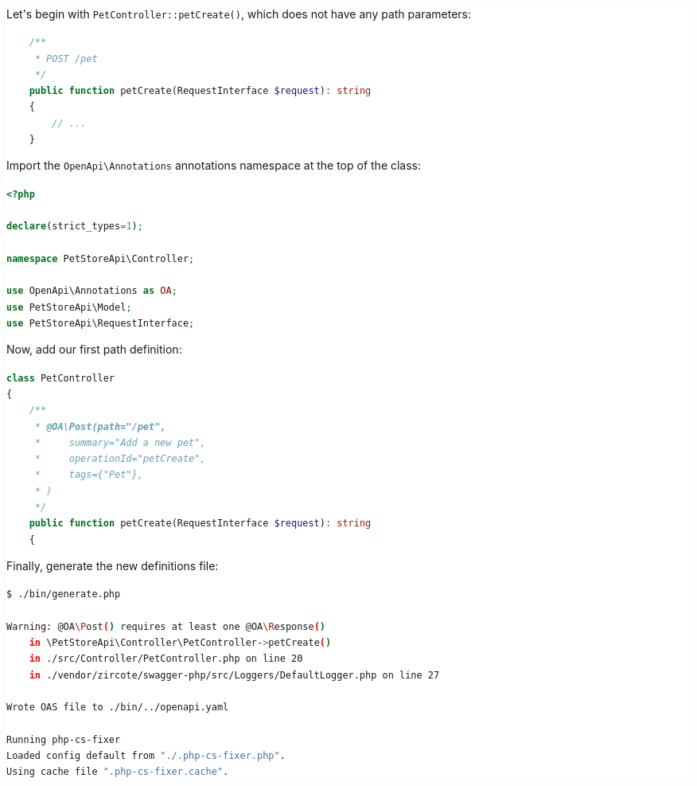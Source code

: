 Let's begin with `PetController::petCreate()`, which does not have any path
parameters:

```php
    /**
     * POST /pet
     */
    public function petCreate(RequestInterface $request): string
    {
        // ...
    }

```

Import the `OpenApi\Annotations` annotations namespace at the top of the class:

```php
<?php

declare(strict_types=1);

namespace PetStoreApi\Controller;

use OpenApi\Annotations as OA;
use PetStoreApi\Model;
use PetStoreApi\RequestInterface;

```

Now, add our first path definition:

```php
class PetController
{
    /**
     * @OA\Post(path="/pet",
     *     summary="Add a new pet",
     *     operationId="petCreate",
     *     tags={"Pet"},
     * )
     */
    public function petCreate(RequestInterface $request): string
    {

```

Finally, generate the new definitions file:

```bash
$ ./bin/generate.php

Warning: @OA\Post() requires at least one @OA\Response()
    in \PetStoreApi\Controller\PetController->petCreate()
    in ./src/Controller/PetController.php on line 20
    in ./vendor/zircote/swagger-php/src/Loggers/DefaultLogger.php on line 27

Wrote OAS file to ./bin/../openapi.yaml

Running php-cs-fixer
Loaded config default from "./.php-cs-fixer.php".
Using cache file ".php-cs-fixer.cache".

```
